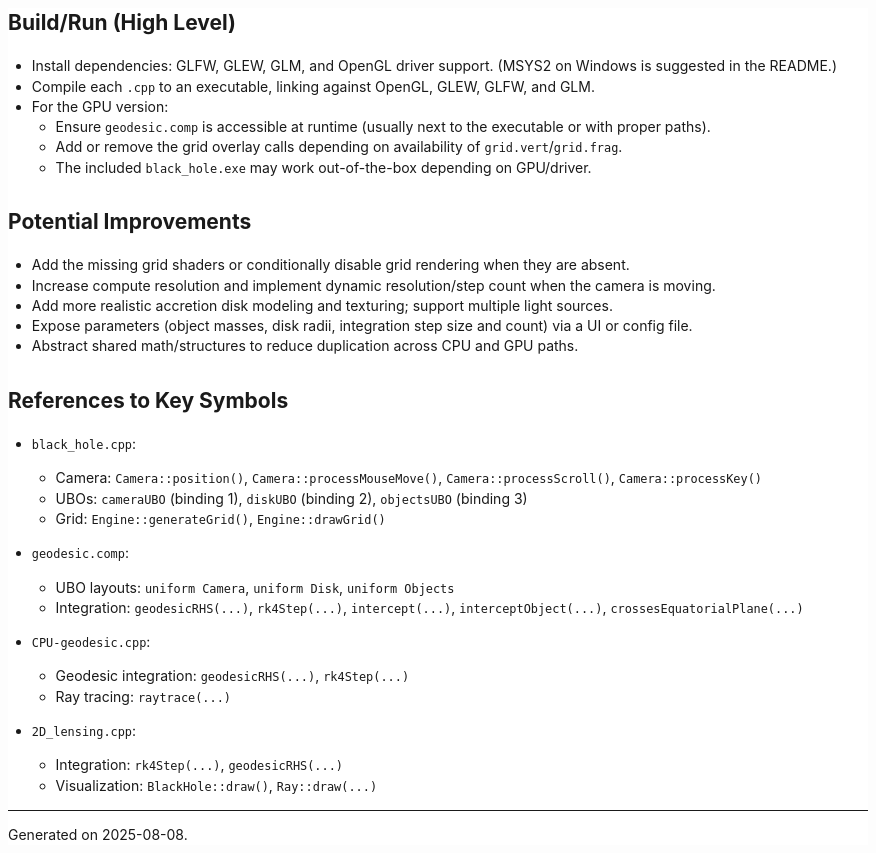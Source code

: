 ## Build/Run (High Level)

- Install dependencies: GLFW, GLEW, GLM, and OpenGL driver support. (MSYS2 on Windows is suggested in the README.)
- Compile each `.cpp` to an executable, linking against OpenGL, GLEW, GLFW, and GLM.
- For the GPU version:
  - Ensure `geodesic.comp` is accessible at runtime (usually next to the executable or with proper paths).
  - Add or remove the grid overlay calls depending on availability of `grid.vert`/`grid.frag`.
  - The included `black_hole.exe` may work out-of-the-box depending on GPU/driver.

## Potential Improvements

- Add the missing grid shaders or conditionally disable grid rendering when they are absent.
- Increase compute resolution and implement dynamic resolution/step count when the camera is moving.
- Add more realistic accretion disk modeling and texturing; support multiple light sources.
- Expose parameters (object masses, disk radii, integration step size and count) via a UI or config file.
- Abstract shared math/structures to reduce duplication across CPU and GPU paths.

## References to Key Symbols

- `black_hole.cpp`:
  - Camera: `Camera::position()`, `Camera::processMouseMove()`, `Camera::processScroll()`, `Camera::processKey()`
  - UBOs: `cameraUBO` (binding 1), `diskUBO` (binding 2), `objectsUBO` (binding 3)
  - Grid: `Engine::generateGrid()`, `Engine::drawGrid()`

- `geodesic.comp`:
  - UBO layouts: `uniform Camera`, `uniform Disk`, `uniform Objects`
  - Integration: `geodesicRHS(...)`, `rk4Step(...)`, `intercept(...)`, `interceptObject(...)`, `crossesEquatorialPlane(...)`

- `CPU-geodesic.cpp`:
  - Geodesic integration: `geodesicRHS(...)`, `rk4Step(...)`
  - Ray tracing: `raytrace(...)`

- `2D_lensing.cpp`:
  - Integration: `rk4Step(...)`, `geodesicRHS(...)`
  - Visualization: `BlackHole::draw()`, `Ray::draw(...)`

---

Generated on 2025-08-08.
